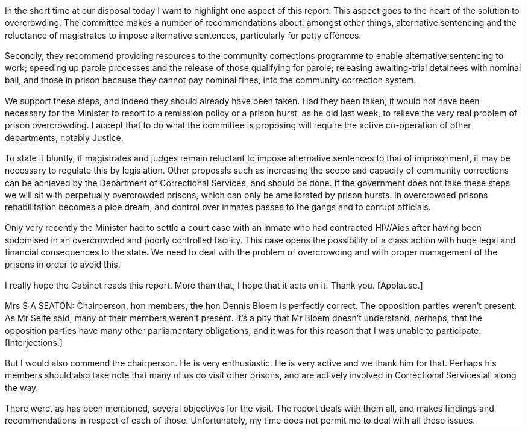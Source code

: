 In the short time at our disposal today I want to highlight one aspect of
this report. This aspect goes to the heart of the solution to overcrowding.
The committee makes a number of recommendations about, amongst other
things, alternative sentencing and the reluctance of magistrates to impose
alternative sentences, particularly for petty offences.

Secondly, they recommend providing resources to the community corrections
programme to enable alternative sentencing to work; speeding up parole
processes and the release of those qualifying for parole; releasing
awaiting-trial detainees with nominal bail, and those in prison because
they cannot pay nominal fines, into the community correction system.

We support these steps, and indeed they should already have been taken. Had
they been taken, it would not have been necessary for the Minister to
resort to a remission policy or a prison burst, as he did last week, to
relieve the very real problem of prison overcrowding. I accept that to do
what the committee is proposing will require the active co-operation of
other departments, notably Justice.

To state it bluntly, if magistrates and judges remain reluctant to impose
alternative sentences to that of imprisonment, it may be necessary to
regulate this by legislation. Other proposals such as increasing the scope
and capacity of community corrections can be achieved by the Department of
Correctional Services, and should be done.
If the government does not take these steps we will sit with perpetually
overcrowded prisons, which can only be ameliorated by prison bursts. In
overcrowded prisons rehabilitation becomes a pipe dream, and control over
inmates passes to the gangs and to corrupt officials.

Only very recently the Minister had to settle a court case with an inmate
who had contracted HIV/Aids after having been sodomised in an overcrowded
and poorly controlled facility. This case opens the possibility of a class
action with huge legal and financial consequences to the state. We need to
deal with the problem of overcrowding and with proper management of the
prisons in order to avoid this.

I really hope the Cabinet reads this report. More than that, I hope that it
acts on it. Thank you. [Applause.]

Mrs S A SEATON: Chairperson, hon members, the hon Dennis Bloem is perfectly
correct. The opposition parties weren’t present. As Mr Selfe said, many of
their members weren’t present. It’s a pity that Mr Bloem doesn’t
understand, perhaps, that the opposition parties have many other
parliamentary obligations, and it was for this reason that I was unable to
participate. [Interjections.]

But I would also commend the chairperson. He is very enthusiastic. He is
very active and we thank him for that. Perhaps his members should also take
note that many of us do visit other prisons, and are actively involved in
Correctional Services all along the way.

There were, as has been mentioned, several objectives for the visit. The
report deals with them all, and makes findings and recommendations in
respect of each of those. Unfortunately, my time does not permit me to deal
with all these issues.
